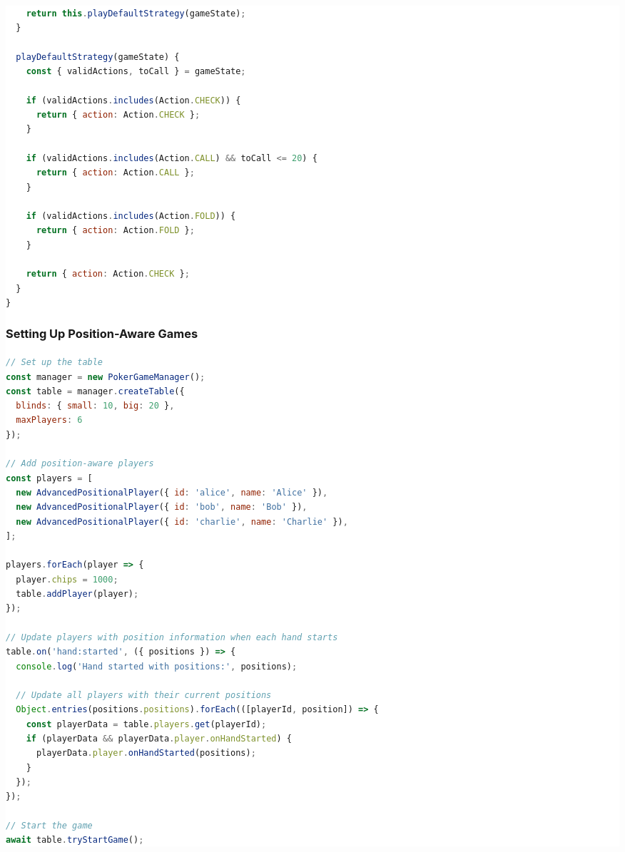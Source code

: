 ```javascript
    return this.playDefaultStrategy(gameState);
  }

  playDefaultStrategy(gameState) {
    const { validActions, toCall } = gameState;
    
    if (validActions.includes(Action.CHECK)) {
      return { action: Action.CHECK };
    }
    
    if (validActions.includes(Action.CALL) && toCall <= 20) {
      return { action: Action.CALL };
    }
    
    if (validActions.includes(Action.FOLD)) {
      return { action: Action.FOLD };
    }
    
    return { action: Action.CHECK };
  }
}
```

### Setting Up Position-Aware Games

```javascript
// Set up the table
const manager = new PokerGameManager();
const table = manager.createTable({
  blinds: { small: 10, big: 20 },
  maxPlayers: 6
});

// Add position-aware players
const players = [
  new AdvancedPositionalPlayer({ id: 'alice', name: 'Alice' }),
  new AdvancedPositionalPlayer({ id: 'bob', name: 'Bob' }),
  new AdvancedPositionalPlayer({ id: 'charlie', name: 'Charlie' }),
];

players.forEach(player => {
  player.chips = 1000;
  table.addPlayer(player);
});

// Update players with position information when each hand starts
table.on('hand:started', ({ positions }) => {
  console.log('Hand started with positions:', positions);
  
  // Update all players with their current positions
  Object.entries(positions.positions).forEach(([playerId, position]) => {
    const playerData = table.players.get(playerId);
    if (playerData && playerData.player.onHandStarted) {
      playerData.player.onHandStarted(positions);
    }
  });
});

// Start the game
await table.tryStartGame();
```
